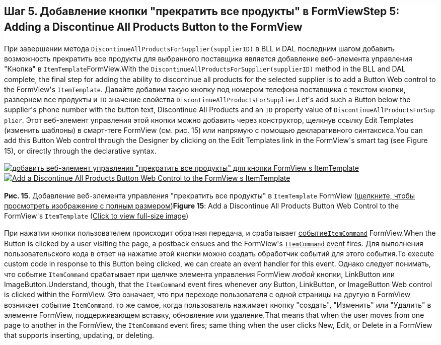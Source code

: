 ## <a name="step-5-adding-a-discontinue-all-products-button-to-the-formview"></a><span data-ttu-id="23d43-207">Шаг 5. Добавление кнопки "прекратить все продукты" в FormView</span><span class="sxs-lookup"><span data-stu-id="23d43-207">Step 5: Adding a Discontinue All Products Button to the FormView</span></span>

<span data-ttu-id="23d43-208">При завершении метода `DiscontinueAllProductsForSupplier(supplierID)` в BLL и DAL последним шагом добавить возможность прекратить все продукты для выбранного поставщика является добавление веб-элемента управления "Кнопка" в `ItemTemplate`FormView.</span><span class="sxs-lookup"><span data-stu-id="23d43-208">With the `DiscontinueAllProductsForSupplier(supplierID)` method in the BLL and DAL complete, the final step for adding the ability to discontinue all products for the selected supplier is to add a Button Web control to the FormView's `ItemTemplate`.</span></span> <span data-ttu-id="23d43-209">Давайте добавим такую кнопку под номером телефона поставщика с текстом кнопки, развернем все продукты и `ID` значение свойства `DiscontinueAllProductsForSupplier`.</span><span class="sxs-lookup"><span data-stu-id="23d43-209">Let's add such a Button below the supplier's phone number with the button text, Discontinue All Products and an `ID` property value of `DiscontinueAllProductsForSupplier`.</span></span> <span data-ttu-id="23d43-210">Этот веб-элемент управления этой кнопки можно добавить через конструктор, щелкнув ссылку Edit Templates (изменить шаблоны) в смарт-теге FormView (см. рис. 15) или напрямую с помощью декларативного синтаксиса.</span><span class="sxs-lookup"><span data-stu-id="23d43-210">You can add this Button Web control through the Designer by clicking on the Edit Templates link in the FormView's smart tag (see Figure 15), or directly through the declarative syntax.</span></span>

<span data-ttu-id="23d43-211">[![добавить веб-элемент управления "прекратить все продукты" для кнопки FormView s ItemTemplate](adding-and-responding-to-buttons-to-a-gridview-cs/_static/image40.png)](adding-and-responding-to-buttons-to-a-gridview-cs/_static/image39.png)</span><span class="sxs-lookup"><span data-stu-id="23d43-211">[![Add a Discontinue All Products Button Web Control to the FormView s ItemTemplate](adding-and-responding-to-buttons-to-a-gridview-cs/_static/image40.png)](adding-and-responding-to-buttons-to-a-gridview-cs/_static/image39.png)</span></span>

<span data-ttu-id="23d43-212">**Рис. 15**. Добавление веб-элемента управления "прекратить все продукты" в `ItemTemplate` FormView ([щелкните, чтобы просмотреть изображение с полным размером](adding-and-responding-to-buttons-to-a-gridview-cs/_static/image41.png))</span><span class="sxs-lookup"><span data-stu-id="23d43-212">**Figure 15**: Add a Discontinue All Products Button Web Control to the FormView's `ItemTemplate` ([Click to view full-size image](adding-and-responding-to-buttons-to-a-gridview-cs/_static/image41.png))</span></span>

<span data-ttu-id="23d43-213">При нажатии кнопки пользователем происходит обратная передача, и срабатывает [событие`ItemCommand`](https://msdn.microsoft.com/library/system.web.ui.webcontrols.formview.itemcommand.aspx) FormView.</span><span class="sxs-lookup"><span data-stu-id="23d43-213">When the Button is clicked by a user visiting the page, a postback ensues and the FormView's [`ItemCommand` event](https://msdn.microsoft.com/library/system.web.ui.webcontrols.formview.itemcommand.aspx) fires.</span></span> <span data-ttu-id="23d43-214">Для выполнения пользовательского кода в ответ на нажатие этой кнопки можно создать обработчик событий для этого события.</span><span class="sxs-lookup"><span data-stu-id="23d43-214">To execute custom code in response to this Button being clicked, we can create an event handler for this event.</span></span> <span data-ttu-id="23d43-215">Однако следует понимать, что событие `ItemCommand` срабатывает при щелчке элемента управления FormView *любой* кнопки, LinkButton или ImageButton.</span><span class="sxs-lookup"><span data-stu-id="23d43-215">Understand, though, that the `ItemCommand` event fires whenever *any* Button, LinkButton, or ImageButton Web control is clicked within the FormView.</span></span> <span data-ttu-id="23d43-216">Это означает, что при переходе пользователя с одной страницы на другую в FormView возникает событие `ItemCommand`. то же самое, когда пользователь нажимает кнопку "создать", "Изменить" или "Удалить" в элементе FormView, поддерживающем вставку, обновление или удаление.</span><span class="sxs-lookup"><span data-stu-id="23d43-216">That means that when the user moves from one page to another in the FormView, the `ItemCommand` event fires; same thing when the user clicks New, Edit, or Delete in a FormView that supports inserting, updating, or deleting.</span></span>
